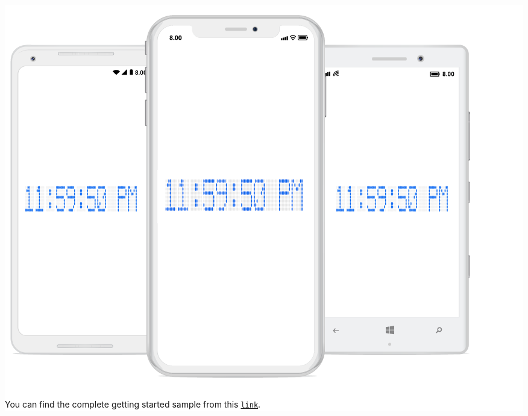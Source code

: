 ![](Getting-Started_images/Getting_Started_img1.png)


You can find the complete getting started sample from this [`link`](http://www.syncfusion.com/downloads/support/directtrac/general/ze/Gauge-GettingStarted-72347847).

